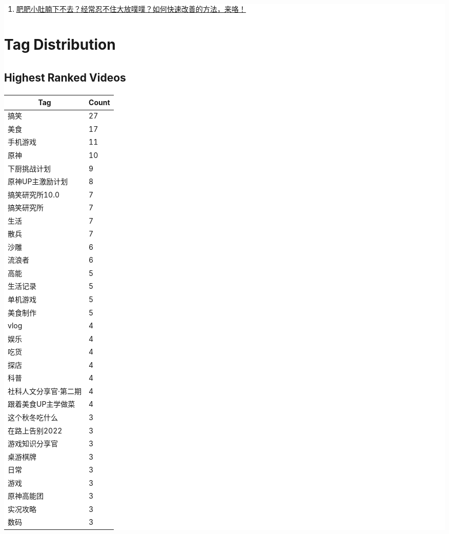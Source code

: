1. [肥肥小肚腩下不去？经常忍不住大放噗噗？如何快速改善的方法，来咯！](https://www.bilibili.com/video/BV1A44y1D7QM)

# Tag Distribution
## Highest Ranked Videos


| Tag | Count |
| --- | --- |
| 搞笑 | 27 |
| 美食 | 17 |
| 手机游戏 | 11 |
| 原神 | 10 |
| 下厨挑战计划 | 9 |
| 原神UP主激励计划 | 8 |
| 搞笑研究所10.0 | 7 |
| 搞笑研究所 | 7 |
| 生活 | 7 |
| 散兵 | 7 |
| 沙雕 | 6 |
| 流浪者 | 6 |
| 高能 | 5 |
| 生活记录 | 5 |
| 单机游戏 | 5 |
| 美食制作 | 5 |
| vlog | 4 |
| 娱乐 | 4 |
| 吃货 | 4 |
| 探店 | 4 |
| 科普 | 4 |
| 社科人文分享官·第二期 | 4 |
| 跟着美食UP主学做菜 | 4 |
| 这个秋冬吃什么 | 3 |
| 在路上告别2022 | 3 |
| 游戏知识分享官 | 3 |
| 桌游棋牌 | 3 |
| 日常 | 3 |
| 游戏 | 3 |
| 原神高能团 | 3 |
| 实况攻略 | 3 |
| 数码 | 3 |